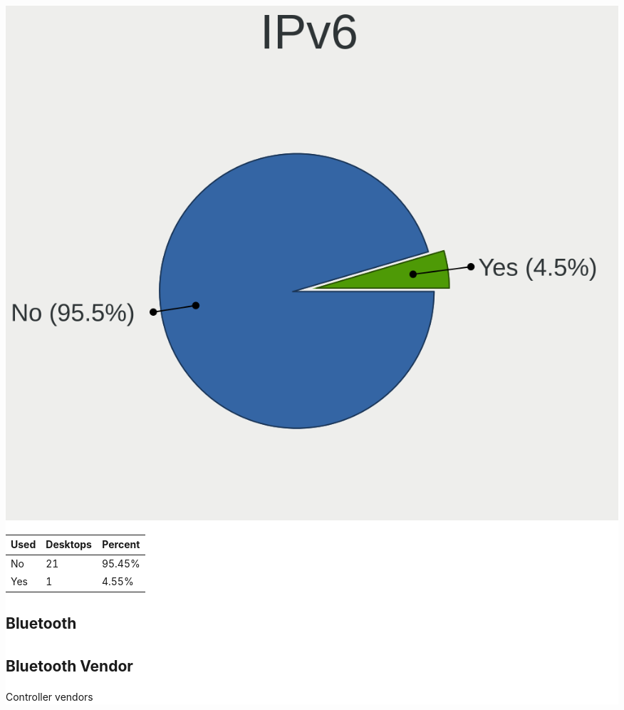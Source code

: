![IPv6](./images/pie_chart/node_ipv6.svg)


| Used | Desktops | Percent |
|------|----------|---------|
| No   | 21       | 95.45%  |
| Yes  | 1        | 4.55%   |

Bluetooth
---------

Bluetooth Vendor
----------------

Controller vendors
